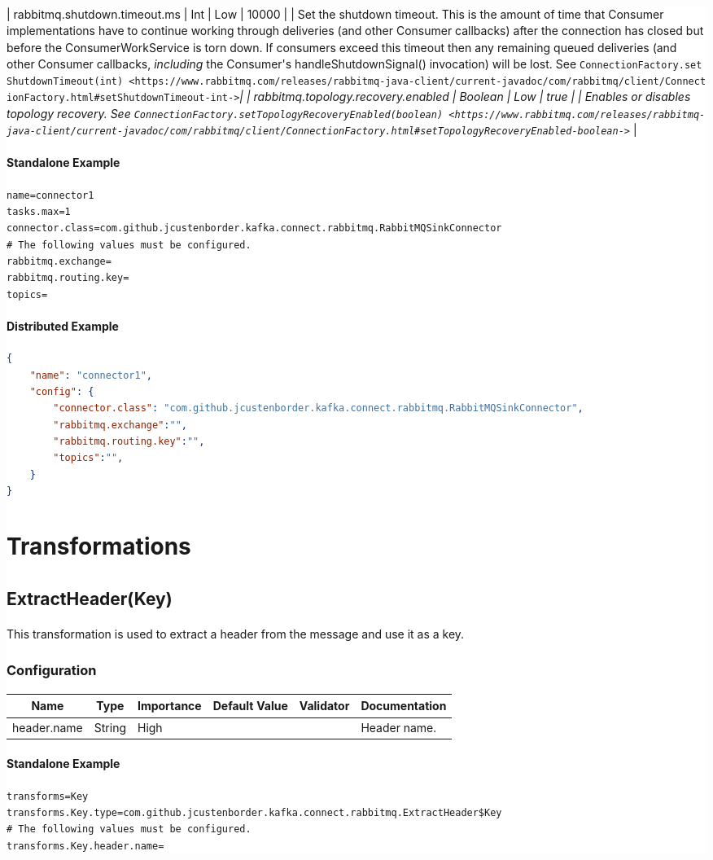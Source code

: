 | rabbitmq.shutdown.timeout.ms          | Int     | Low        | 10000         |           | Set the shutdown timeout. This is the amount of time that Consumer implementations have to continue working through deliveries (and other Consumer callbacks) after the connection has closed but before the ConsumerWorkService is torn down. If consumers exceed this timeout then any remaining queued deliveries (and other Consumer callbacks, *including* the Consumer's handleShutdownSignal() invocation) will be lost. See `ConnectionFactory.setShutdownTimeout(int) <https://www.rabbitmq.com/releases/rabbitmq-java-client/current-javadoc/com/rabbitmq/client/ConnectionFactory.html#setShutdownTimeout-int->`_|
| rabbitmq.topology.recovery.enabled    | Boolean | Low        | true          |           | Enables or disables topology recovery. See `ConnectionFactory.setTopologyRecoveryEnabled(boolean) <https://www.rabbitmq.com/releases/rabbitmq-java-client/current-javadoc/com/rabbitmq/client/ConnectionFactory.html#setTopologyRecoveryEnabled-boolean->`_                                                                                                                                                                                                                                                                                                                                                                 |


#### Standalone Example

```properties
name=connector1
tasks.max=1
connector.class=com.github.jcustenborder.kafka.connect.rabbitmq.RabbitMQSinkConnector
# The following values must be configured.
rabbitmq.exchange=
rabbitmq.routing.key=
topics=
```

#### Distributed Example

```json
{
    "name": "connector1",
    "config": {
        "connector.class": "com.github.jcustenborder.kafka.connect.rabbitmq.RabbitMQSinkConnector",
        "rabbitmq.exchange":"",
        "rabbitmq.routing.key":"",
        "topics":"",
    }
}
```


# Transformations

## ExtractHeader(Key)

This transformation is used to extract a header from the message and use it as a key.

### Configuration

| Name        | Type   | Importance | Default Value | Validator | Documentation|
| ----------- | ------ | ---------- | ------------- | --------- | -------------|
| header.name | String | High       |               |           | Header name. |


#### Standalone Example

```properties
transforms=Key
transforms.Key.type=com.github.jcustenborder.kafka.connect.rabbitmq.ExtractHeader$Key
# The following values must be configured.
transforms.Key.header.name=
```
